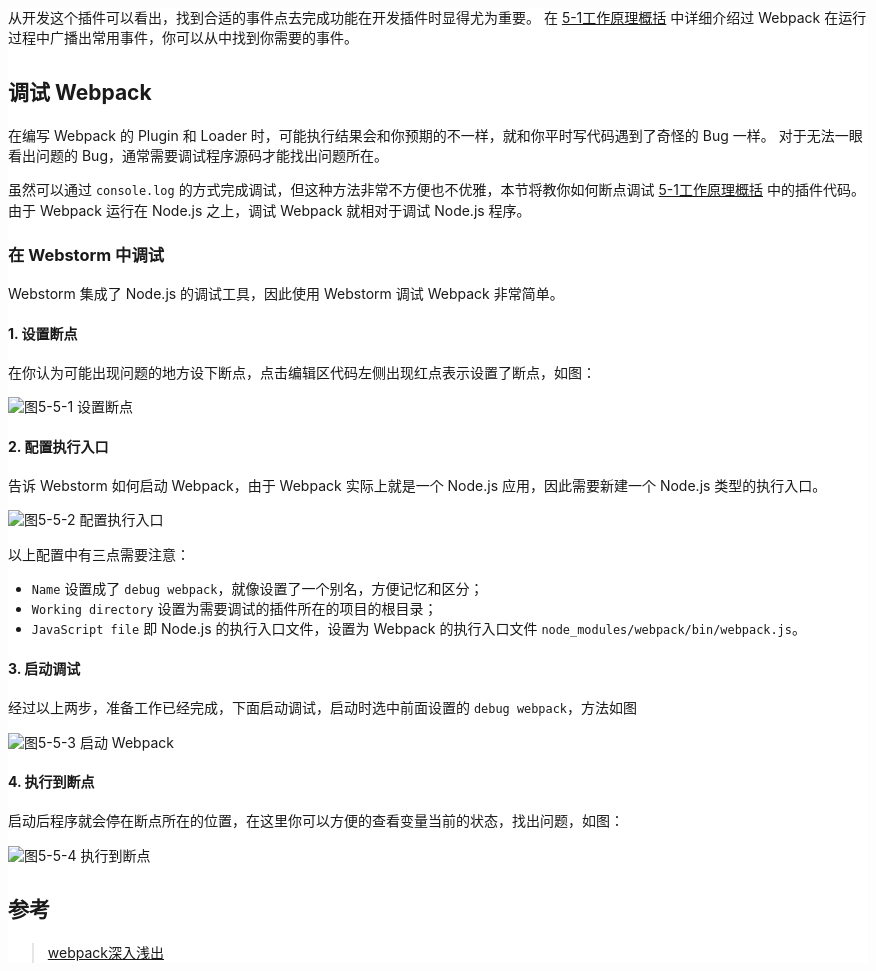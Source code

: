 从开发这个插件可以看出，找到合适的事件点去完成功能在开发插件时显得尤为重要。 在 [5-1工作原理概括](https://webpack.wuhaolin.cn/5原理/5-1工作原理概括.html) 中详细介绍过 Webpack 在运行过程中广播出常用事件，你可以从中找到你需要的事件。

## 调试 Webpack

在编写 Webpack 的 Plugin 和 Loader 时，可能执行结果会和你预期的不一样，就和你平时写代码遇到了奇怪的 Bug 一样。 对于无法一眼看出问题的 Bug，通常需要调试程序源码才能找出问题所在。

虽然可以通过 `console.log` 的方式完成调试，但这种方法非常不方便也不优雅，本节将教你如何断点调试 [5-1工作原理概括](http://webpack.wuhaolin.cn/5-1工作原理概括.zip) 中的插件代码。 由于 Webpack 运行在 Node.js 之上，调试 Webpack 就相对于调试 Node.js 程序。

### 在 Webstorm 中调试

Webstorm 集成了 Node.js 的调试工具，因此使用 Webstorm 调试 Webpack 非常简单。

#### 1. 设置断点

在你认为可能出现问题的地方设下断点，点击编辑区代码左侧出现红点表示设置了断点，如图：

![图5-5-1 设置断点](https://blog-images-1302031947.cos.ap-guangzhou.myqcloud.com/images/5-5breakpoint.png)

#### 2. 配置执行入口

告诉 Webstorm 如何启动 Webpack，由于 Webpack 实际上就是一个 Node.js 应用，因此需要新建一个 Node.js 类型的执行入口。

![图5-5-2 配置执行入口](https://blog-images-1302031947.cos.ap-guangzhou.myqcloud.com/images/5-5optionsentry.png)

以上配置中有三点需要注意：

- `Name` 设置成了 `debug webpack`，就像设置了一个别名，方便记忆和区分；
- `Working directory` 设置为需要调试的插件所在的项目的根目录；
- `JavaScript file` 即 Node.js 的执行入口文件，设置为 Webpack 的执行入口文件 `node_modules/webpack/bin/webpack.js`。

#### 3. 启动调试

经过以上两步，准备工作已经完成，下面启动调试，启动时选中前面设置的 `debug webpack`，方法如图

![图5-5-3 启动 Webpack](https://blog-images-1302031947.cos.ap-guangzhou.myqcloud.com/images/5-5qidongwebpack.png)

#### 4. 执行到断点

启动后程序就会停在断点所在的位置，在这里你可以方便的查看变量当前的状态，找出问题，如图：

![图5-5-4 执行到断点](https://blog-images-1302031947.cos.ap-guangzhou.myqcloud.com/images/5-5execbreakpoint.png)





## 参考
> [webpack深入浅出](https://webpack.wuhaolin.cn/)

